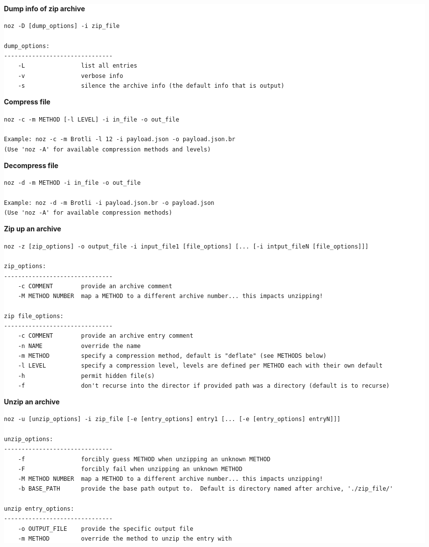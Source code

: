 **Dump info of zip archive**
```
noz -D [dump_options] -i zip_file

dump_options:
-------------------------------
	-L                list all entries
	-v                verbose info
	-s                silence the archive info (the default info that is output)
```

**Compress file**
```
noz -c -m METHOD [-l LEVEL] -i in_file -o out_file

Example: noz -c -m Brotli -l 12 -i payload.json -o payload.json.br
(Use 'noz -A' for available compression methods and levels)
```

**Decompress file**
```
noz -d -m METHOD -i in_file -o out_file

Example: noz -d -m Brotli -i payload.json.br -o payload.json
(Use 'noz -A' for available compression methods)
```

**Zip up an archive**
```
noz -z [zip_options] -o output_file -i input_file1 [file_options] [... [-i intput_fileN [file_options]]]

zip_options:
-------------------------------
	-c COMMENT        provide an archive comment
	-M METHOD NUMBER  map a METHOD to a different archive number... this impacts unzipping!

zip file_options:
-------------------------------
	-c COMMENT        provide an archive entry comment
	-n NAME           override the name
	-m METHOD         specify a compression method, default is "deflate" (see METHODS below)
	-l LEVEL          specify a compression level, levels are defined per METHOD each with their own default
	-h                permit hidden file(s)
	-f                don't recurse into the director if provided path was a directory (default is to recurse)
```

**Unzip an archive**
```
noz -u [unzip_options] -i zip_file [-e [entry_options] entry1 [... [-e [entry_options] entryN]]]

unzip_options:
-------------------------------
	-f                forcibly guess METHOD when unzipping an unknown METHOD
	-F                forcibly fail when unzipping an unknown METHOD
	-M METHOD NUMBER  map a METHOD to a different archive number... this impacts unzipping!
	-b BASE_PATH      provide the base path output to.  Default is directory named after archive, './zip_file/'

unzip entry_options:
-------------------------------
	-o OUTPUT_FILE    provide the specific output file
	-m METHOD         override the method to unzip the entry with
```
